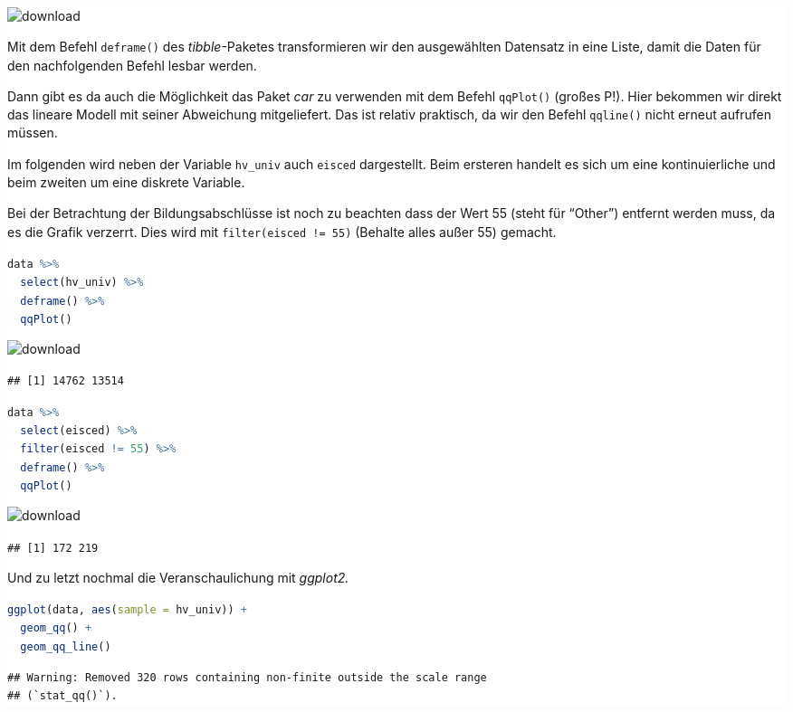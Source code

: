 ![download](https://github.com/user-attachments/assets/e82d4579-73a0-4b70-9283-f1828f34cfcb)


Mit dem Befehl `deframe()` des *tibble*-Paketes transformieren wir den
ausgewählten Datensatz in eine Liste, damit die Daten für den
nachfolgenden Befehl lesbar werden.

Dann gibt es da auch die Möglichkeit das Paket *car* zu verwenden mit
dem Befehl `qqPlot()` (großes P!). Hier bekommen wir direkt das lineare
Modell mit seiner Abweichung mitgeliefert. Das ist relativ praktisch, da
wir den Befehl `qqline()` nicht erneut aufrufen müssen.

Im folgenden wird neben der Variable `hv_univ` auch `eisced`
dargestellt. Beim ersteren handelt es sich um eine kontinuierliche und
beim zweiten um eine diskrete Variable.

Bei der Betrachtung der Bildungsabschlüsse ist noch zu beachten dass der
Wert 55 (steht für “Other”) entfernt werden muss, da es die Grafik
verzerrt. Dies wird mit `filter(eisced != 55)` (Behalte alles außer 55)
gemacht.

``` r
data %>%
  select(hv_univ) %>%
  deframe() %>%
  qqPlot()
```

![download](https://github.com/user-attachments/assets/24cde633-fdad-45a9-bf48-c719c61d346c)


    ## [1] 14762 13514

``` r
data %>%
  select(eisced) %>%
  filter(eisced != 55) %>% 
  deframe() %>%
  qqPlot()
```

![download](https://github.com/user-attachments/assets/a591bc92-5cab-4bf3-998b-d66000591e62)


    ## [1] 172 219

Und zu letzt nochmal die Veranschaulichung mit *ggplot2.*

``` r
ggplot(data, aes(sample = hv_univ)) +
  geom_qq() +
  geom_qq_line()
```

    ## Warning: Removed 320 rows containing non-finite outside the scale range
    ## (`stat_qq()`).
